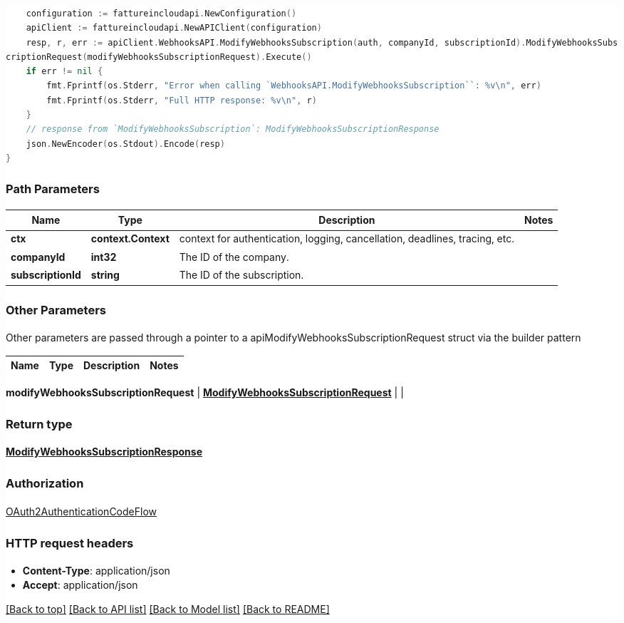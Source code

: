 ```go
	configuration := fattureincloudapi.NewConfiguration()
	apiClient := fattureincloudapi.NewAPIClient(configuration)
	resp, r, err := apiClient.WebhooksAPI.ModifyWebhooksSubscription(auth, companyId, subscriptionId).ModifyWebhooksSubscriptionRequest(modifyWebhooksSubscriptionRequest).Execute()
	if err != nil {
		fmt.Fprintf(os.Stderr, "Error when calling `WebhooksAPI.ModifyWebhooksSubscription``: %v\n", err)
		fmt.Fprintf(os.Stderr, "Full HTTP response: %v\n", r)
	}
	// response from `ModifyWebhooksSubscription`: ModifyWebhooksSubscriptionResponse
	json.NewEncoder(os.Stdout).Encode(resp)
}
```

### Path Parameters


Name | Type | Description  | Notes
------------- | ------------- | ------------- | -------------
**ctx** | **context.Context** | context for authentication, logging, cancellation, deadlines, tracing, etc.
**companyId** | **int32** | The ID of the company. | 
**subscriptionId** | **string** | The ID of the subscription. | 

### Other Parameters

Other parameters are passed through a pointer to a apiModifyWebhooksSubscriptionRequest struct via the builder pattern


Name | Type | Description  | Notes
------------- | ------------- | ------------- | -------------


 **modifyWebhooksSubscriptionRequest** | [**ModifyWebhooksSubscriptionRequest**](ModifyWebhooksSubscriptionRequest.md) |  | 

### Return type

[**ModifyWebhooksSubscriptionResponse**](ModifyWebhooksSubscriptionResponse.md)

### Authorization

[OAuth2AuthenticationCodeFlow](../README.md#OAuth2AuthenticationCodeFlow)

### HTTP request headers

- **Content-Type**: application/json
- **Accept**: application/json

[[Back to top]](#) [[Back to API list]](../README.md#documentation-for-api-endpoints)
[[Back to Model list]](../README.md#documentation-for-models)
[[Back to README]](../README.md)


